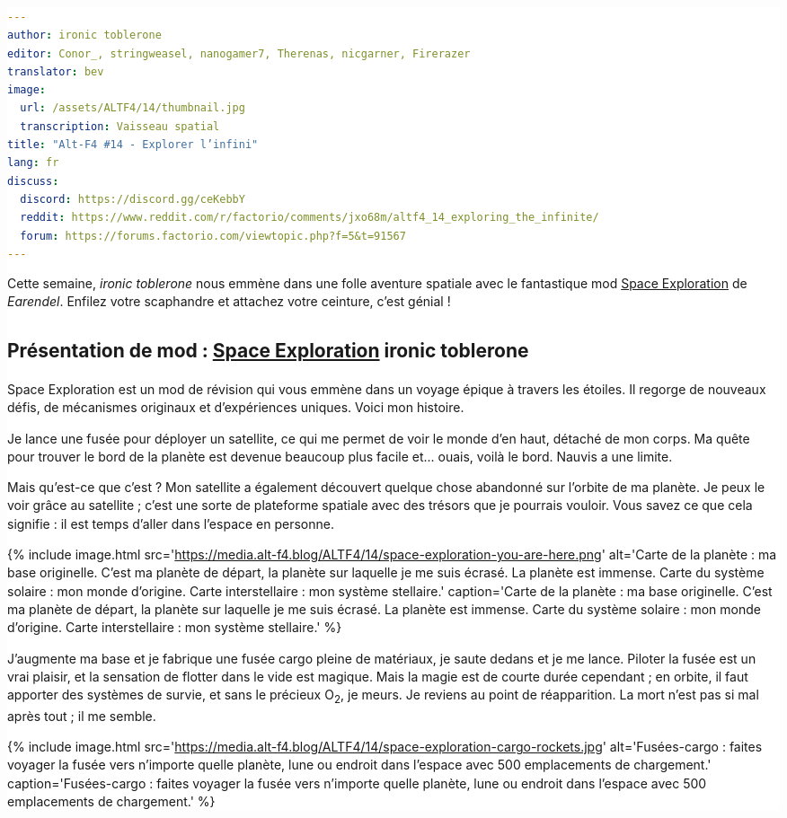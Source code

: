 ```yaml
---
author: ironic toblerone
editor: Conor_, stringweasel, nanogamer7, Therenas, nicgarner, Firerazer
translator: bev
image:
  url: /assets/ALTF4/14/thumbnail.jpg
  transcription: Vaisseau spatial
title: "Alt-F4 #14 - Explorer l’infini"
lang: fr
discuss:
  discord: https://discord.gg/ceKebbY
  reddit: https://www.reddit.com/r/factorio/comments/jxo68m/altf4_14_exploring_the_infinite/
  forum: https://forums.factorio.com/viewtopic.php?f=5&t=91567
---
```


Cette semaine, *ironic toblerone* nous emmène dans une folle aventure spatiale avec le fantastique mod [Space Exploration](https://mods.factorio.com/mod/space-exploration) de *Earendel*. Enfilez votre scaphandre et attachez votre ceinture, c’est génial !

## Présentation de mod : [Space Exploration](https://mods.factorio.com/mod/space-exploration) <author>ironic toblerone</author>

Space Exploration est un mod de révision qui vous emmène dans un voyage épique à travers les étoiles. Il regorge de nouveaux défis, de mécanismes originaux et d’expériences uniques. Voici mon histoire.

Je lance une fusée pour déployer un satellite, ce qui me permet de voir le monde d’en haut, détaché de mon corps. Ma quête pour trouver le bord de la planète est devenue beaucoup plus facile et... ouais, voilà le bord. Nauvis a une limite.

Mais qu’est-ce que c’est ? Mon satellite a également découvert quelque chose abandonné sur l’orbite de ma planète. Je peux le voir grâce au satellite ; c’est une sorte de plateforme spatiale avec des trésors que je pourrais vouloir. Vous savez ce que cela signifie : il est temps d’aller dans l’espace en personne.

{% include image.html src='https://media.alt-f4.blog/ALTF4/14/space-exploration-you-are-here.png' alt='Carte de la planète : ma base originelle. C’est ma planète de départ, la planète sur laquelle je me suis écrasé. La planète est immense. Carte du système solaire : mon monde d’origine. Carte interstellaire : mon système stellaire.' caption='Carte de la planète : ma base originelle. C’est ma planète de départ, la planète sur laquelle je me suis écrasé. La planète est immense. Carte du système solaire : mon monde d’origine. Carte interstellaire : mon système stellaire.' %}

J’augmente ma base et je fabrique une fusée cargo pleine de matériaux, je saute dedans et je me lance. Piloter la fusée est un vrai plaisir, et la sensation de flotter dans le vide est magique. Mais la magie est de courte durée cependant ; en orbite, il faut apporter des systèmes de survie, et sans le précieux O<sub>2</sub>, je meurs. Je reviens au point de réapparition. La mort n’est pas si mal après tout ; il me semble.

{% include image.html src='https://media.alt-f4.blog/ALTF4/14/space-exploration-cargo-rockets.jpg' alt='Fusées-cargo : faites voyager la fusée vers n’importe quelle planète, lune ou endroit dans l’espace avec 500 emplacements de chargement.' caption='Fusées-cargo : faites voyager la fusée vers n’importe quelle planète, lune ou endroit dans l’espace avec 500 emplacements de chargement.' %}
